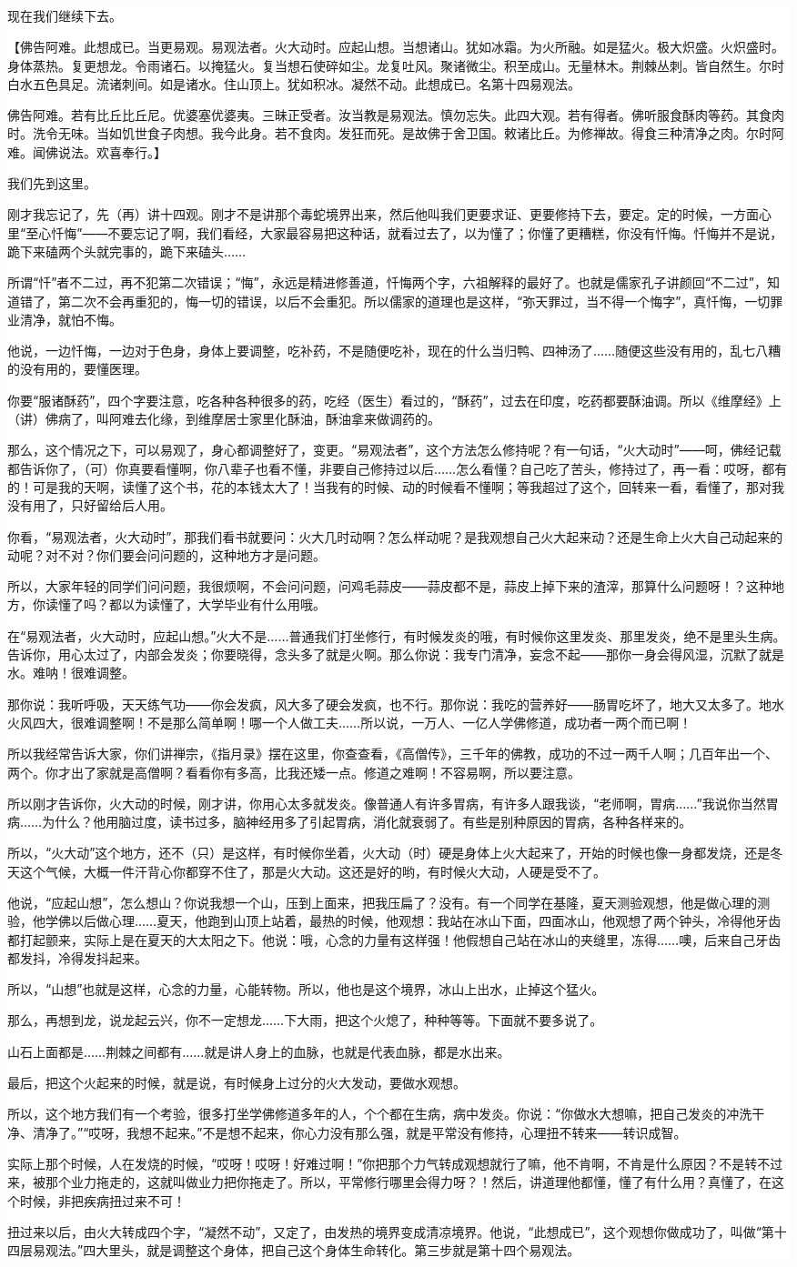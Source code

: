 现在我们继续下去。

【佛告阿难。此想成已。当更易观。易观法者。火大动时。应起山想。当想诸山。犹如冰霜。为火所融。如是猛火。极大炽盛。火炽盛时。身体蒸热。复更想龙。令雨诸石。以掩猛火。复当想石使碎如尘。龙复吐风。聚诸微尘。积至成山。无量林木。荆棘丛刺。皆自然生。尔时白水五色具足。流诸刺间。如是诸水。住山顶上。犹如积冰。凝然不动。此想成已。名第十四易观法。

佛告阿难。若有比丘比丘尼。优婆塞优婆夷。三昧正受者。汝当教是易观法。慎勿忘失。此四大观。若有得者。佛听服食酥肉等药。其食肉时。洗令无味。当如饥世食子肉想。我今此身。若不食肉。发狂而死。是故佛于舍卫国。敕诸比丘。为修禅故。得食三种清净之肉。尔时阿难。闻佛说法。欢喜奉行。】

我们先到这里。

刚才我忘记了，先（再）讲十四观。刚才不是讲那个毒蛇境界出来，然后他叫我们更要求证、更要修持下去，要定。定的时候，一方面心里“至心忏悔”——不要忘记了啊，我们看经，大家最容易把这种话，就看过去了，以为懂了；你懂了更糟糕，你没有忏悔。忏悔并不是说，跪下来磕两个头就完事的，跪下来磕头……

所谓“忏”者不二过，再不犯第二次错误；“悔”，永远是精进修善道，忏悔两个字，六祖解释的最好了。也就是儒家孔子讲颜回“不二过”，知道错了，第二次不会再重犯的，悔一切的错误，以后不会重犯。所以儒家的道理也是这样，“弥天罪过，当不得一个悔字”，真忏悔，一切罪业清净，就怕不悔。

他说，一边忏悔，一边对于色身，身体上要调整，吃补药，不是随便吃补，现在的什么当归鸭、四神汤了……随便这些没有用的，乱七八糟的没有用的，要懂医理。

你要“服诸酥药”，四个字要注意，吃各种各种很多的药，吃经（医生）看过的，“酥药”，过去在印度，吃药都要酥油调。所以《维摩经》上（讲）佛病了，叫阿难去化缘，到维摩居士家里化酥油，酥油拿来做调药的。

那么，这个情况之下，可以易观了，身心都调整好了，变更。“易观法者”，这个方法怎么修持呢？有一句话，“火大动时”——呵，佛经记载都告诉你了，（可）你真要看懂啊，你八辈子也看不懂，非要自己修持过以后……怎么看懂？自己吃了苦头，修持过了，再一看：哎呀，都有的！可是我的天啊，读懂了这个书，花的本钱太大了！当我有的时候、动的时候看不懂啊；等我超过了这个，回转来一看，看懂了，那对我没有用了，只好留给后人用。

你看，“易观法者，火大动时”，那我们看书就要问：火大几时动啊？怎么样动呢？是我观想自己火大起来动？还是生命上火大自己动起来的动呢？对不对？你们要会问问题的，这种地方才是问题。

所以，大家年轻的同学们问问题，我很烦啊，不会问问题，问鸡毛蒜皮——蒜皮都不是，蒜皮上掉下来的渣滓，那算什么问题呀！？这种地方，你读懂了吗？都以为读懂了，大学毕业有什么用哦。

在“易观法者，火大动时，应起山想。”火大不是……普通我们打坐修行，有时候发炎的哦，有时候你这里发炎、那里发炎，绝不是里头生病。告诉你，用心太过了，内部会发炎；你要晓得，念头多了就是火啊。那么你说：我专门清净，妄念不起——那你一身会得风湿，沉默了就是水。难呐！很难调整。

那你说：我听呼吸，天天练气功——你会发疯，风大多了硬会发疯，也不行。那你说：我吃的营养好——肠胃吃坏了，地大又太多了。地水火风四大，很难调整啊！不是那么简单啊！哪一个人做工夫……所以说，一万人、一亿人学佛修道，成功者一两个而已啊！

所以我经常告诉大家，你们讲禅宗，《指月录》摆在这里，你查查看，《高僧传》，三千年的佛教，成功的不过一两千人啊；几百年出一个、两个。你才出了家就是高僧啊？看看你有多高，比我还矮一点。修道之难啊！不容易啊，所以要注意。

所以刚才告诉你，火大动的时候，刚才讲，你用心太多就发炎。像普通人有许多胃病，有许多人跟我谈，“老师啊，胃病……”我说你当然胃病……为什么？他用脑过度，读书过多，脑神经用多了引起胃病，消化就衰弱了。有些是别种原因的胃病，各种各样来的。

所以，“火大动”这个地方，还不（只）是这样，有时候你坐着，火大动（时）硬是身体上火大起来了，开始的时候也像一身都发烧，还是冬天这个气候，大概一件汗背心你都穿不住了，那是火大动。这还是好的哟，有时候火大动，人硬是受不了。

他说，“应起山想”，怎么想山？你说我想一个山，压到上面来，把我压扁了？没有。有一个同学在基隆，夏天测验观想，他是做心理的测验，他学佛以后做心理……夏天，他跑到山顶上站着，最热的时候，他观想：我站在冰山下面，四面冰山，他观想了两个钟头，冷得他牙齿都打起颤来，实际上是在夏天的大太阳之下。他说：哦，心念的力量有这样强！他假想自己站在冰山的夹缝里，冻得……噢，后来自己牙齿都发抖，冷得发抖起来。

所以，“山想”也就是这样，心念的力量，心能转物。所以，他也是这个境界，冰山上出水，止掉这个猛火。

那么，再想到龙，说龙起云兴，你不一定想龙……下大雨，把这个火熄了，种种等等。下面就不要多说了。

山石上面都是……荆棘之间都有……就是讲人身上的血脉，也就是代表血脉，都是水出来。

最后，把这个火起来的时候，就是说，有时候身上过分的火大发动，要做水观想。

所以，这个地方我们有一个考验，很多打坐学佛修道多年的人，个个都在生病，病中发炎。你说：“你做水大想嘛，把自己发炎的冲洗干净、清净了。”“哎呀，我想不起来。”不是想不起来，你心力没有那么强，就是平常没有修持，心理扭不转来——转识成智。

实际上那个时候，人在发烧的时候，“哎呀！哎呀！好难过啊！”你把那个力气转成观想就行了嘛，他不肯啊，不肯是什么原因？不是转不过来，被那个业力拖走的，这就叫做业力把你拖走了。所以，平常修行哪里会得力呀？！然后，讲道理他都懂，懂了有什么用？真懂了，在这个时候，非把疾病扭过来不可！

扭过来以后，由火大转成四个字，“凝然不动”，又定了，由发热的境界变成清凉境界。他说，“此想成已”，这个观想你做成功了，叫做“第十四层易观法。”四大里头，就是调整这个身体，把自己这个身体生命转化。第三步就是第十四个易观法。
